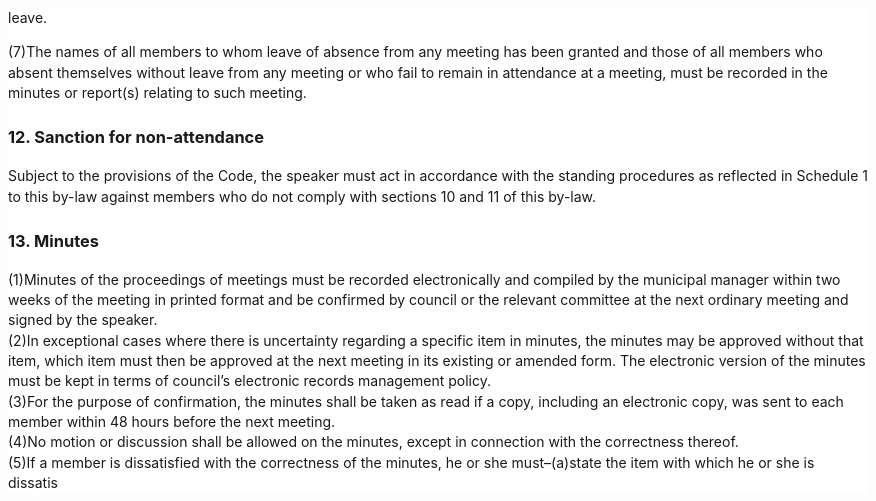 leave.</span></span></section><section class="akn-subsection" id="sec_11__subsec_7" data-eId="sec_11__subsec_7"><span class="akn-num">(7)</span><span class="akn-content"><span class="akn-p">The names of all members to whom leave of absence from any <span class="akn-term" data-refersTo="#term-meeting" id="sec_11__subsec_7__term_1" data-eId="sec_11__subsec_7__term_1">meeting</span> has been granted and those of all members who absent themselves without leave from any <span class="akn-term" data-refersTo="#term-meeting" id="sec_11__subsec_7__term_2" data-eId="sec_11__subsec_7__term_2">meeting</span> or who fail to remain in attendance at a <span class="akn-term" data-refersTo="#term-meeting" id="sec_11__subsec_7__term_3" data-eId="sec_11__subsec_7__term_3">meeting</span>, must be recorded in the minutes or report(s) relating to such <span class="akn-term" data-refersTo="#term-meeting" id="sec_11__subsec_7__term_4" data-eId="sec_11__subsec_7__term_4">meeting</span>.</span></span></section></section><section class="akn-section" id="sec_12" data-eId="sec_12"><h3>12. Sanction for <span class="akn-term" data-refersTo="#term-non_attendance" id="sec_12__term_1" data-eId="sec_12__term_1">non-attendance</span>
</h3>
<span class="akn-hcontainer" id="sec_12__hcontainer_1" data-eId="sec_12__hcontainer_1" data-name="hcontainer"><span class="akn-content"><span class="akn-p">Subject to the provisions of the <span class="akn-term" data-refersTo="#term-Code" id="sec_12__hcontainer_1__term_1" data-eId="sec_12__hcontainer_1__term_1">Code</span>, the <span class="akn-term" data-refersTo="#term-speaker" id="sec_12__hcontainer_1__term_2" data-eId="sec_12__hcontainer_1__term_2">speaker</span> must act in accordance with the standing procedures as reflected in Schedule 1 to this by-law against members who do not comply with sections 10 and 11 of this by-law.</span></span></span></section><section class="akn-section" id="sec_13" data-eId="sec_13"><h3>13. Minutes</h3>
<section class="akn-subsection" id="sec_13__subsec_1" data-eId="sec_13__subsec_1"><span class="akn-num">(1)</span><span class="akn-content"><span class="akn-p">Minutes of the proceedings of meetings must be recorded electronically and compiled by the <span class="akn-term" data-refersTo="#term-municipal_manager" id="sec_13__subsec_1__term_1" data-eId="sec_13__subsec_1__term_1">municipal manager</span> within two weeks of the <span class="akn-term" data-refersTo="#term-meeting" id="sec_13__subsec_1__term_2" data-eId="sec_13__subsec_1__term_2">meeting</span> in printed format and be confirmed by <span class="akn-term" data-refersTo="#term-council" id="sec_13__subsec_1__term_3" data-eId="sec_13__subsec_1__term_3">council</span> or the relevant <span class="akn-term" data-refersTo="#term-committee" id="sec_13__subsec_1__term_4" data-eId="sec_13__subsec_1__term_4">committee</span> at the next ordinary <span class="akn-term" data-refersTo="#term-meeting" id="sec_13__subsec_1__term_5" data-eId="sec_13__subsec_1__term_5">meeting</span> and signed by the <span class="akn-term" data-refersTo="#term-speaker" id="sec_13__subsec_1__term_6" data-eId="sec_13__subsec_1__term_6">speaker</span>.</span></span></section><section class="akn-subsection" id="sec_13__subsec_2" data-eId="sec_13__subsec_2"><span class="akn-num">(2)</span><span class="akn-content"><span class="akn-p">In exceptional cases where there is uncertainty regarding a specific item in minutes, the minutes may be approved without that item, which item must then be approved at the next <span class="akn-term" data-refersTo="#term-meeting" id="sec_13__subsec_2__term_1" data-eId="sec_13__subsec_2__term_1">meeting</span> in its existing or amended form. The electronic version of the minutes must be kept in terms of <span class="akn-term" data-refersTo="#term-council" id="sec_13__subsec_2__term_2" data-eId="sec_13__subsec_2__term_2">council</span>’s electronic records management policy.</span></span></section><section class="akn-subsection" id="sec_13__subsec_3" data-eId="sec_13__subsec_3"><span class="akn-num">(3)</span><span class="akn-content"><span class="akn-p">For the purpose of confirmation, the minutes shall be taken as read if a copy, including an electronic copy, was sent to each <span class="akn-term" data-refersTo="#term-member" id="sec_13__subsec_3__term_1" data-eId="sec_13__subsec_3__term_1">member</span> within 48 hours before the next <span class="akn-term" data-refersTo="#term-meeting" id="sec_13__subsec_3__term_2" data-eId="sec_13__subsec_3__term_2">meeting</span>.</span></span></section><section class="akn-subsection" id="sec_13__subsec_4" data-eId="sec_13__subsec_4"><span class="akn-num">(4)</span><span class="akn-content"><span class="akn-p">No <span class="akn-term" data-refersTo="#term-motion" id="sec_13__subsec_4__term_1" data-eId="sec_13__subsec_4__term_1">motion</span> or discussion shall be allowed on the minutes, except in connection with the correctness thereof.</span></span></section><section class="akn-subsection" id="sec_13__subsec_5" data-eId="sec_13__subsec_5"><span class="akn-num">(5)</span><span class="akn-content"><span class="akn-blockList" id="sec_13__subsec_5__list_1" data-eId="sec_13__subsec_5__list_1"><span class="akn-listIntroduction">If a <span class="akn-term" data-refersTo="#term-member" id="sec_13__subsec_5__list_1__term_1" data-eId="sec_13__subsec_5__list_1__term_1">member</span> is dissatisfied with the correctness of the minutes, he or she must–</span><span class="akn-item" id="sec_13__subsec_5__list_1__item_a" data-eId="sec_13__subsec_5__list_1__item_a"><span class="akn-num">(a)</span><span class="akn-p">state the item with which he or she is dissatis